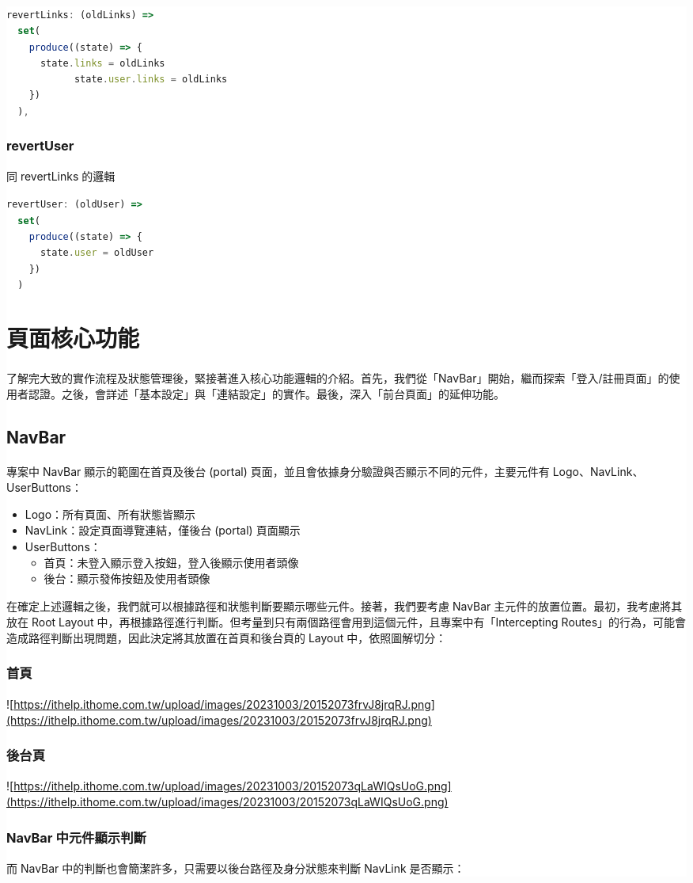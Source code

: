 ```jsx
revertLinks: (oldLinks) =>
  set(
    produce((state) => {
      state.links = oldLinks
			state.user.links = oldLinks
    })
  ),
```

### revertUser

同 revertLinks 的邏輯

```jsx
revertUser: (oldUser) =>
  set(
    produce((state) => {
      state.user = oldUser
    })
  )
```

# 頁面核心功能

了解完大致的實作流程及狀態管理後，緊接著進入核心功能邏輯的介紹。首先，我們從「NavBar」開始，繼而探索「登入/註冊頁面」的使用者認證。之後，會詳述「基本設定」與「連結設定」的實作。最後，深入「前台頁面」的延伸功能。

## NavBar

專案中 NavBar 顯示的範圍在首頁及後台 (portal) 頁面，並且會依據身分驗證與否顯示不同的元件，主要元件有 Logo、NavLink、UserButtons：

- Logo：所有頁面、所有狀態皆顯示
- NavLink：設定頁面導覽連結，僅後台 (portal) 頁面顯示
- UserButtons：
    - 首頁：未登入顯示登入按鈕，登入後顯示使用者頭像
    - 後台：顯示發佈按鈕及使用者頭像

在確定上述邏輯之後，我們就可以根據路徑和狀態判斷要顯示哪些元件。接著，我們要考慮 NavBar 主元件的放置位置。最初，我考慮將其放在 Root Layout 中，再根據路徑進行判斷。但考量到只有兩個路徑會用到這個元件，且專案中有「Intercepting Routes」的行為，可能會造成路徑判斷出現問題，因此決定將其放置在首頁和後台頁的 Layout 中，依照圖解切分：

### 首頁

![https://ithelp.ithome.com.tw/upload/images/20231003/20152073frvJ8jrqRJ.png](https://ithelp.ithome.com.tw/upload/images/20231003/20152073frvJ8jrqRJ.png)

### 後台頁

![https://ithelp.ithome.com.tw/upload/images/20231003/20152073qLaWIQsUoG.png](https://ithelp.ithome.com.tw/upload/images/20231003/20152073qLaWIQsUoG.png)

### NavBar 中元件顯示判斷

而 NavBar 中的判斷也會簡潔許多，只需要以後台路徑及身分狀態來判斷 NavLink 是否顯示：
